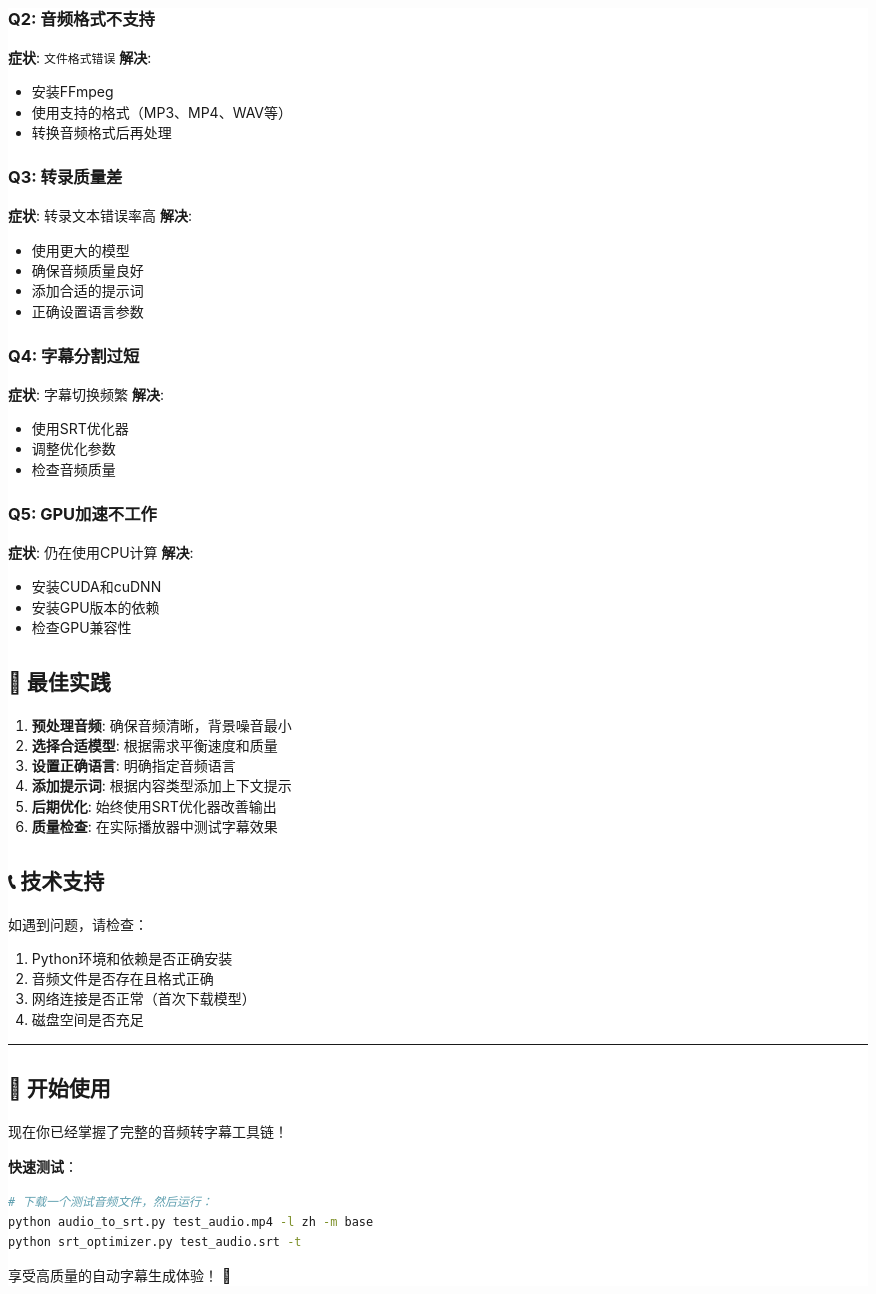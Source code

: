 ### Q2: 音频格式不支持
**症状**: `文件格式错误`
**解决**:
- 安装FFmpeg
- 使用支持的格式（MP3、MP4、WAV等）
- 转换音频格式后再处理

### Q3: 转录质量差
**症状**: 转录文本错误率高
**解决**:
- 使用更大的模型
- 确保音频质量良好
- 添加合适的提示词
- 正确设置语言参数

### Q4: 字幕分割过短
**症状**: 字幕切换频繁
**解决**:
- 使用SRT优化器
- 调整优化参数
- 检查音频质量

### Q5: GPU加速不工作
**症状**: 仍在使用CPU计算
**解决**:
- 安装CUDA和cuDNN
- 安装GPU版本的依赖
- 检查GPU兼容性

## 🌟 最佳实践

1. **预处理音频**: 确保音频清晰，背景噪音最小
2. **选择合适模型**: 根据需求平衡速度和质量
3. **设置正确语言**: 明确指定音频语言
4. **添加提示词**: 根据内容类型添加上下文提示
5. **后期优化**: 始终使用SRT优化器改善输出
6. **质量检查**: 在实际播放器中测试字幕效果

## 📞 技术支持

如遇到问题，请检查：
1. Python环境和依赖是否正确安装
2. 音频文件是否存在且格式正确
3. 网络连接是否正常（首次下载模型）
4. 磁盘空间是否充足

---

## 🎉 开始使用

现在你已经掌握了完整的音频转字幕工具链！

**快速测试**：
```bash
# 下载一个测试音频文件，然后运行：
python audio_to_srt.py test_audio.mp4 -l zh -m base
python srt_optimizer.py test_audio.srt -t
```

享受高质量的自动字幕生成体验！ 🚀 